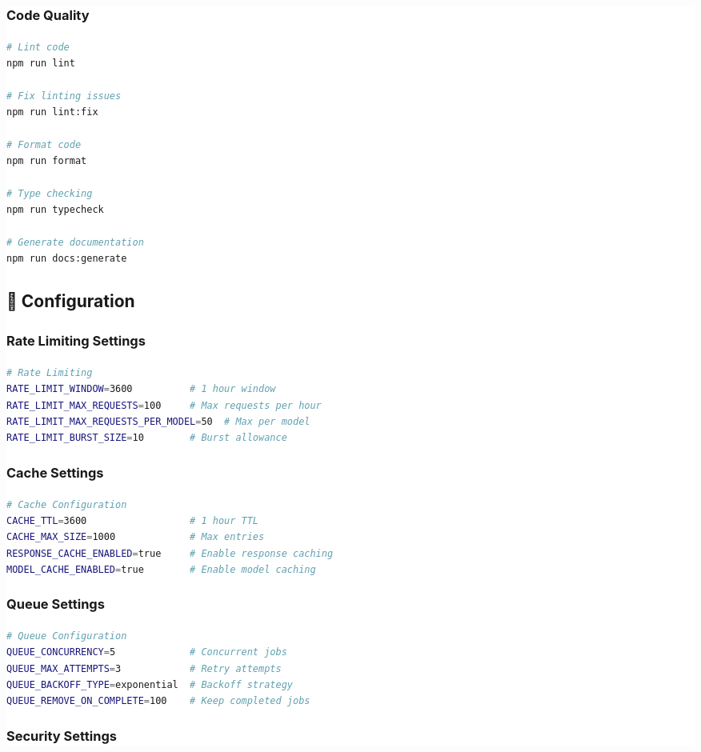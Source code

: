 ### **Code Quality**

```bash
# Lint code
npm run lint

# Fix linting issues
npm run lint:fix

# Format code
npm run format

# Type checking
npm run typecheck

# Generate documentation
npm run docs:generate
```

## 🔧 **Configuration**

### **Rate Limiting Settings**

```bash
# Rate Limiting
RATE_LIMIT_WINDOW=3600          # 1 hour window
RATE_LIMIT_MAX_REQUESTS=100     # Max requests per hour
RATE_LIMIT_MAX_REQUESTS_PER_MODEL=50  # Max per model
RATE_LIMIT_BURST_SIZE=10        # Burst allowance
```

### **Cache Settings**

```bash
# Cache Configuration
CACHE_TTL=3600                  # 1 hour TTL
CACHE_MAX_SIZE=1000             # Max entries
RESPONSE_CACHE_ENABLED=true     # Enable response caching
MODEL_CACHE_ENABLED=true        # Enable model caching
```

### **Queue Settings**

```bash
# Queue Configuration
QUEUE_CONCURRENCY=5             # Concurrent jobs
QUEUE_MAX_ATTEMPTS=3            # Retry attempts
QUEUE_BACKOFF_TYPE=exponential  # Backoff strategy
QUEUE_REMOVE_ON_COMPLETE=100    # Keep completed jobs
```

### **Security Settings**
